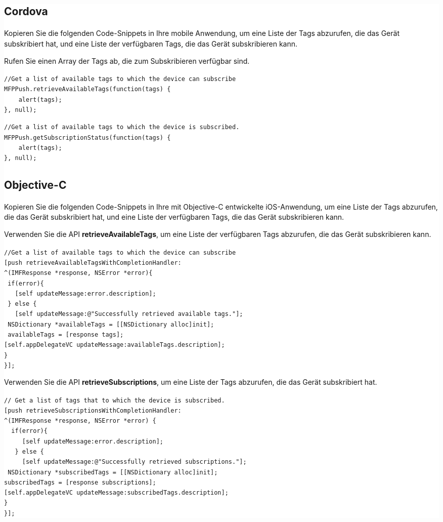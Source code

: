 ## Cordova

Kopieren Sie die folgenden Code-Snippets in Ihre mobile Anwendung, um eine Liste der Tags abzurufen, die das Gerät subskribiert hat, und eine Liste der verfügbaren Tags, die das Gerät subskribieren kann.

Rufen Sie einen Array der Tags ab, die zum Subskribieren verfügbar sind.

```
//Get a list of available tags to which the device can subscribe
MFPPush.retrieveAvailableTags(function(tags) {
    alert(tags);
}, null);

```

```
//Get a list of available tags to which the device is subscribed.
MFPPush.getSubscriptionStatus(function(tags) {
    alert(tags);
}, null);
```

## Objective-C

Kopieren Sie die folgenden Code-Snippets in Ihre mit Objective-C entwickelte iOS-Anwendung, um eine Liste der Tags abzurufen, die das Gerät subskribiert hat, und eine Liste der verfügbaren Tags, die das Gerät subskribieren kann.

Verwenden Sie die API **retrieveAvailableTags**, um eine Liste der verfügbaren Tags abzurufen, die das Gerät subskribieren kann.

```
//Get a list of available tags to which the device can subscribe
[push retrieveAvailableTagsWithCompletionHandler:
^(IMFResponse *response, NSError *error){
 if(error){    
   [self updateMessage:error.description];  
 } else {
   [self updateMessage:@"Successfully retrieved available tags."];
 NSDictionary *availableTags = [[NSDictionary alloc]init];
 availableTags = [response tags];
[self.appDelegateVC updateMessage:availableTags.description];
}
}];
```

Verwenden Sie die API **retrieveSubscriptions**, um eine Liste der Tags abzurufen, die das Gerät subskribiert hat.


```
// Get a list of tags that to which the device is subscribed.
[push retrieveSubscriptionsWithCompletionHandler:
^(IMFResponse *response, NSError *error) {
  if(error){
     [self updateMessage:error.description];
   } else {
     [self updateMessage:@"Successfully retrieved subscriptions."];
 NSDictionary *subscribedTags = [[NSDictionary alloc]init];
subscribedTags = [response subscriptions];
[self.appDelegateVC updateMessage:subscribedTags.description];
}
}];
```
